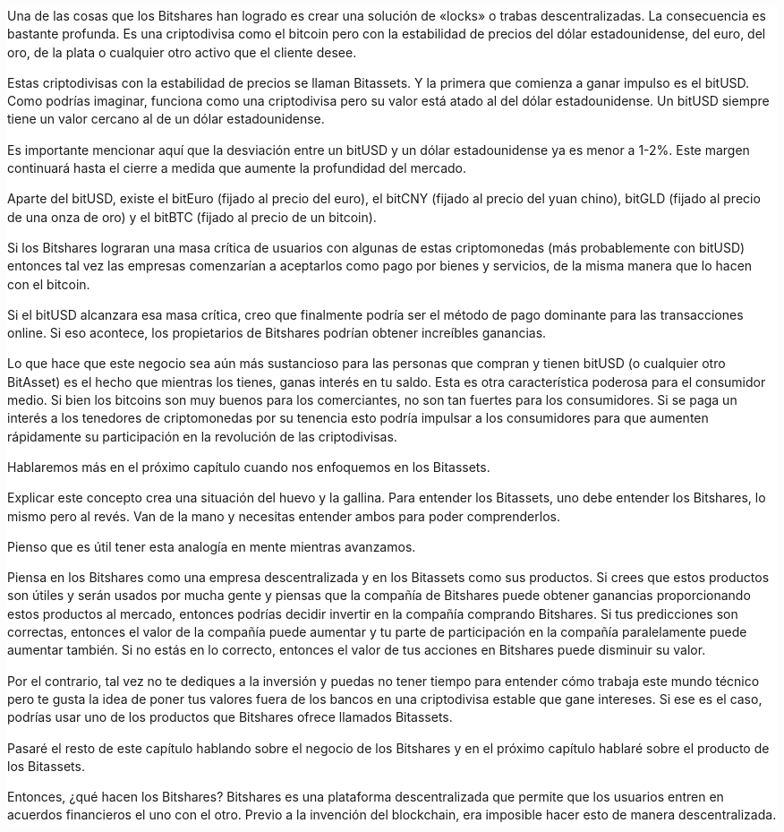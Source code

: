 Una de las cosas que los Bitshares han logrado es crear una solución de «locks» o trabas descentralizadas. La consecuencia es bastante profunda. Es una criptodivisa como el bitcoin pero con la estabilidad de precios del dólar estadounidense, del euro, del oro, de la plata o cualquier otro activo que el cliente desee.

Estas criptodivisas con la estabilidad de precios se llaman Bitassets. Y la primera que comienza a ganar impulso es el bitUSD. Como podrías imaginar, funciona como una criptodivisa pero su valor está atado al del dólar estadounidense. Un bitUSD siempre tiene un valor cercano al de un dólar estadounidense.

Es importante mencionar aquí que la desviación entre un bitUSD y un dólar estadounidense ya es menor a 1-2%. Este margen continuará hasta el cierre a medida que aumente la profundidad del mercado.

Aparte del bitUSD, existe el bitEuro (fijado al precio del euro), el bitCNY (fijado al precio del yuan chino), bitGLD (fijado al precio de una onza de oro) y el bitBTC (fijado al precio de un bitcoin).

Si los Bitshares lograran una masa crítica de usuarios con algunas de estas criptomonedas (más probablemente con bitUSD) entonces tal vez las empresas comenzarían a aceptarlos como pago por bienes y servicios, de la misma manera que lo hacen con el bitcoin.

Si el bitUSD alcanzara esa masa crítica, creo que finalmente podría ser el método de pago dominante para las transacciones online. Si eso acontece, los propietarios de Bitshares podrían obtener increíbles ganancias.

Lo que hace que este negocio sea aún más sustancioso para las personas que compran y tienen bitUSD (o cualquier otro BitAsset) es el hecho que mientras los tienes, ganas interés en tu saldo. Esta es otra característica poderosa para el consumidor medio. Si bien los bitcoins son muy buenos para los comerciantes, no son tan fuertes para los consumidores. Si se paga un interés a los tenedores de criptomonedas por su tenencia esto podría impulsar a los consumidores para que aumenten rápidamente su participación en la revolución de las criptodivisas.

Hablaremos más en el próximo capítulo cuando nos enfoquemos en los Bitassets.

Explicar este concepto crea una situación del huevo y la gallina. Para entender los Bitassets, uno debe entender los Bitshares, lo mismo pero al revés. Van de la mano y necesitas entender ambos para poder comprenderlos.

Pienso que es útil tener esta analogía en mente mientras avanzamos.

Piensa en los Bitshares como una empresa descentralizada y en los Bitassets como sus productos. Si crees que estos productos son útiles y serán usados por mucha gente y piensas que la compañía de Bitshares puede obtener ganancias proporcionando estos productos al mercado, entonces podrías decidir invertir en la compañía comprando Bitshares. Si tus predicciones son correctas, entonces el valor de la compañía puede aumentar y tu parte de participación en la compañía paralelamente puede aumentar también. Si no estás en lo correcto, entonces el valor de tus acciones en Bitshares puede disminuir su valor.

Por el contrario, tal vez no te dediques a la inversión y puedas no tener tiempo para entender cómo trabaja este mundo técnico pero te gusta la idea de poner tus valores fuera de los bancos en una criptodivisa estable que gane intereses. Si ese es el caso, podrías usar uno de los productos que Bitshares ofrece llamados Bitassets.

Pasaré el resto de este capítulo hablando sobre el negocio de los Bitshares y en el próximo capítulo hablaré sobre el producto de los Bitassets.

Entonces, ¿qué hacen los Bitshares? Bitshares es una plataforma descentralizada que permite que los usuarios entren en acuerdos financieros el uno con el otro. Previo a la invención del blockchain, era imposible hacer esto de manera descentralizada.
